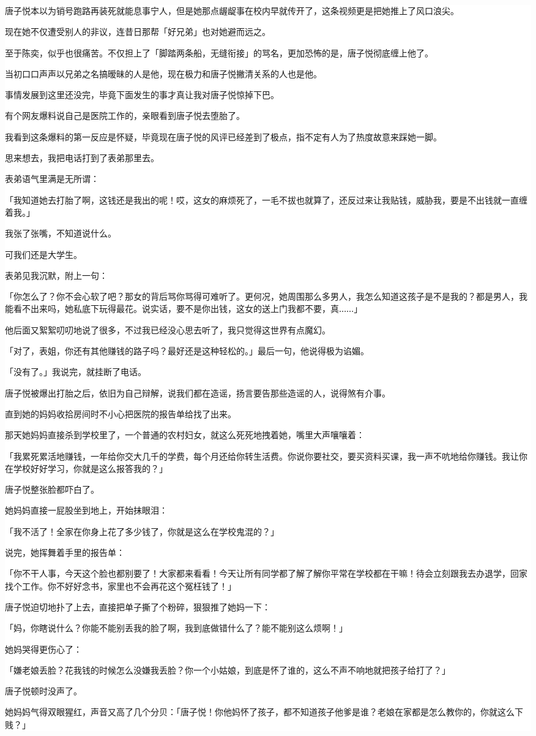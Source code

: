 唐子悦本以为销号跑路再装死就能息事宁人，但是她那点龌龊事在校内早就传开了，这条视频更是把她推上了风口浪尖。

现在她不仅遭受别人的非议，连昔日那帮「好兄弟」也对她避而远之。

至于陈奕，似乎也很痛苦。不仅担上了「脚踏两条船，无缝衔接」的骂名，更加恐怖的是，唐子悦彻底缠上他了。

当初口口声声以兄弟之名搞暧昧的人是他，现在极力和唐子悦撇清关系的人也是他。

事情发展到这里还没完，毕竟下面发生的事才真让我对唐子悦惊掉下巴。

有个网友爆料说自己是医院工作的，亲眼看到唐子悦去堕胎了。

我看到这条爆料的第一反应是怀疑，毕竟现在唐子悦的风评已经差到了极点，指不定有人为了热度故意来踩她一脚。

思来想去，我把电话打到了表弟那里去。

表弟语气里满是无所谓：

「我知道她去打胎了啊，这钱还是我出的呢！哎，这女的麻烦死了，一毛不拔也就算了，还反过来让我贴钱，威胁我，要是不出钱就一直缠着我。」

我张了张嘴，不知道说什么。

可我们还是大学生。

表弟见我沉默，附上一句：

「你怎么了？你不会心软了吧？那女的背后骂你骂得可难听了。更何况，她周围那么多男人，我怎么知道这孩子是不是我的？都是男人，我能看不出来吗，她私底下玩得最花。说实话，要不是你出钱，这女的送上门我都不要，真……」

他后面又絮絮叨叨地说了很多，不过我已经没心思去听了，我只觉得这世界有点魔幻。

「对了，表姐，你还有其他赚钱的路子吗？最好还是这种轻松的。」最后一句，他说得极为谄媚。

「没有了。」我说完，就挂断了电话。

唐子悦被爆出打胎之后，依旧为自己辩解，说我们都在造谣，扬言要告那些造谣的人，说得煞有介事。

直到她的妈妈收拾房间时不小心把医院的报告单给找了出来。

那天她妈妈直接杀到学校里了，一个普通的农村妇女，就这么死死地拽着她，嘴里大声嚷嚷着：

「我累死累活地赚钱，一年给你交大几千的学费，每个月还给你转生活费。你说你要社交，要买资料买课，我一声不吭地给你赚钱。我让你在学校好好学习，你就是这么报答我的？」

唐子悦整张脸都吓白了。

她妈妈直接一屁股坐到地上，开始抹眼泪：

「我不活了！全家在你身上花了多少钱了，你就是这么在学校鬼混的？」

说完，她挥舞着手里的报告单：

「你不干人事，今天这个脸也都别要了！大家都来看看！今天让所有同学都了解了解你平常在学校都在干嘛！待会立刻跟我去办退学，回家找个工作。你不好好念书，家里也不会再花这个冤枉钱了！」

唐子悦迫切地扑了上去，直接把单子撕了个粉碎，狠狠推了她妈一下：

「妈，你瞎说什么？你能不能别丢我的脸了啊，我到底做错什么了？能不能别这么烦啊！」

她妈哭得更伤心了：

「嫌老娘丢脸？花我钱的时候怎么没嫌我丢脸？你一个小姑娘，到底是怀了谁的，这么不声不响地就把孩子给打了？」

唐子悦顿时没声了。

她妈妈气得双眼猩红，声音又高了几个分贝：「唐子悦！你他妈怀了孩子，都不知道孩子他爹是谁？老娘在家都是怎么教你的，你就这么下贱？」
